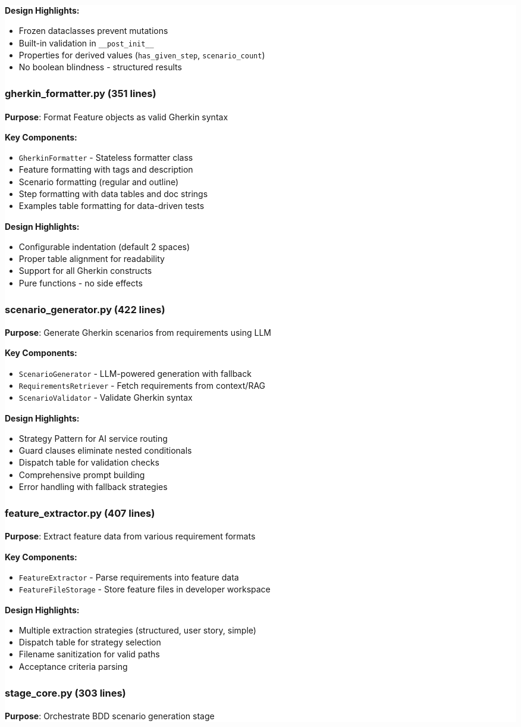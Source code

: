 **Design Highlights:**
- Frozen dataclasses prevent mutations
- Built-in validation in `__post_init__`
- Properties for derived values (`has_given_step`, `scenario_count`)
- No boolean blindness - structured results

### gherkin_formatter.py (351 lines)
**Purpose**: Format Feature objects as valid Gherkin syntax

**Key Components:**
- `GherkinFormatter` - Stateless formatter class
- Feature formatting with tags and description
- Scenario formatting (regular and outline)
- Step formatting with data tables and doc strings
- Examples table formatting for data-driven tests

**Design Highlights:**
- Configurable indentation (default 2 spaces)
- Proper table alignment for readability
- Support for all Gherkin constructs
- Pure functions - no side effects

### scenario_generator.py (422 lines)
**Purpose**: Generate Gherkin scenarios from requirements using LLM

**Key Components:**
- `ScenarioGenerator` - LLM-powered generation with fallback
- `RequirementsRetriever` - Fetch requirements from context/RAG
- `ScenarioValidator` - Validate Gherkin syntax

**Design Highlights:**
- Strategy Pattern for AI service routing
- Guard clauses eliminate nested conditionals
- Dispatch table for validation checks
- Comprehensive prompt building
- Error handling with fallback strategies

### feature_extractor.py (407 lines)
**Purpose**: Extract feature data from various requirement formats

**Key Components:**
- `FeatureExtractor` - Parse requirements into feature data
- `FeatureFileStorage` - Store feature files in developer workspace

**Design Highlights:**
- Multiple extraction strategies (structured, user story, simple)
- Dispatch table for strategy selection
- Filename sanitization for valid paths
- Acceptance criteria parsing

### stage_core.py (303 lines)
**Purpose**: Orchestrate BDD scenario generation stage
